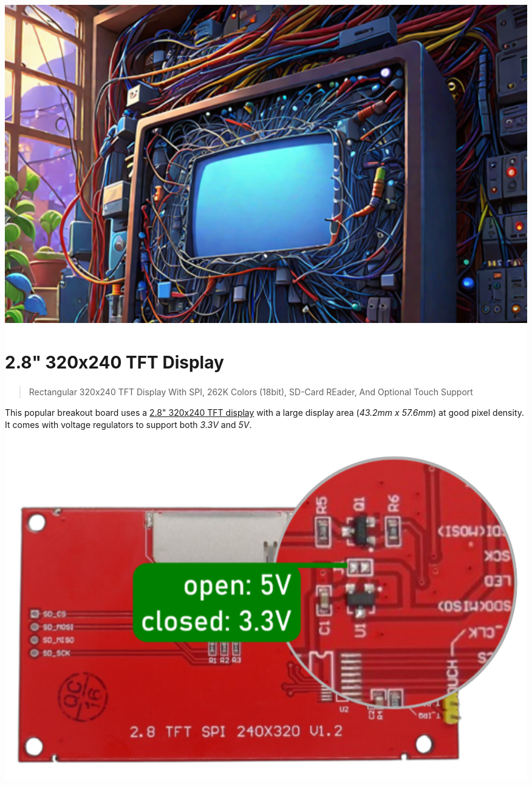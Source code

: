 <img src="/assets/images/screenwire.png" width="100%" height="100%" />

# 2.8" 320x240 TFT Display

> Rectangular 320x240 TFT Display With SPI, 262K Colors (18bit), SD-Card REader, And Optional Touch Support


This popular breakout board uses a [2.8" 320x240 TFT display](materials/qd-tft2803_datasheet.pdf) with a large display area (*43.2mm x 57.6mm*) at good pixel density. It comes with voltage regulators to support both *3.3V* and *5V*.



<img src="images/msp2807_display_jumper.png" width="100%" height="100%" />
